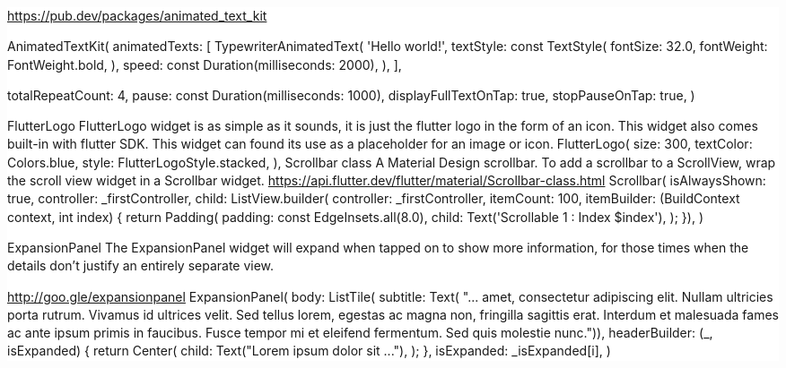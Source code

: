 https://pub.dev/packages/animated_text_kit

AnimatedTextKit(
  animatedTexts: [
    TypewriterAnimatedText(
      'Hello world!',
      textStyle: const TextStyle(
        fontSize: 32.0,
        fontWeight: FontWeight.bold,
      ),
      speed: const Duration(milliseconds: 2000),
    ),
  ],
  
  totalRepeatCount: 4,
  pause: const Duration(milliseconds: 1000),
  displayFullTextOnTap: true,
  stopPauseOnTap: true,
)

FlutterLogo
FlutterLogo widget is as simple as it sounds, it is just the flutter logo in the form of an icon. This widget also comes built-in with flutter SDK. This widget can found its use as a placeholder for an image or icon.
FlutterLogo(
              size: 300,
              textColor: Colors.blue,
              style: FlutterLogoStyle.stacked,
            ),
Scrollbar class
A Material Design scrollbar.
To add a scrollbar to a ScrollView, wrap the scroll view widget in a Scrollbar widget.
https://api.flutter.dev/flutter/material/Scrollbar-class.html
Scrollbar(
                isAlwaysShown: true,
                controller: _firstController,
                child: ListView.builder(
                    controller: _firstController,
                    itemCount: 100,
                    itemBuilder: (BuildContext context, int index) {
                      return Padding(
                        padding: const EdgeInsets.all(8.0),
                        child: Text('Scrollable 1 : Index $index'),
                      );
                    }),
              )


ExpansionPanel 
The ExpansionPanel widget will expand when tapped on to show more information, for those times when the details don’t justify an entirely separate view.

http://goo.gle/expansionpanel
  ExpansionPanel(
                body: ListTile(
                    subtitle: Text(
                        "... amet, consectetur adipiscing elit. Nullam ultricies porta rutrum. Vivamus id ultrices velit. Sed tellus lorem, egestas ac magna non, fringilla sagittis erat. Interdum et malesuada fames ac ante ipsum primis in faucibus. Fusce tempor mi et eleifend fermentum. Sed quis molestie nunc.")),
                headerBuilder: (_, isExpanded) {
                  return Center(
                    child: Text("Lorem ipsum dolor sit ..."),
                  );
                },
                isExpanded: _isExpanded[i],
              )
